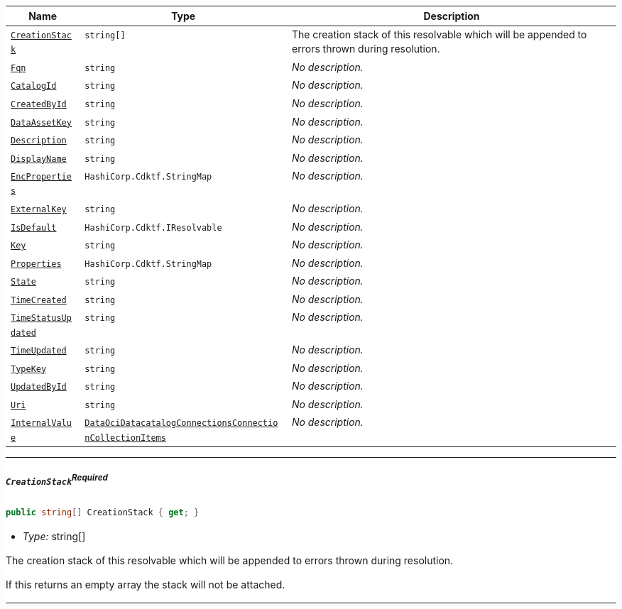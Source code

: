 | **Name** | **Type** | **Description** |
| --- | --- | --- |
| <code><a href="#rhizo-co-terraform-provider-oci.dataOciDatacatalogConnections.DataOciDatacatalogConnectionsConnectionCollectionItemsOutputReference.property.creationStack">CreationStack</a></code> | <code>string[]</code> | The creation stack of this resolvable which will be appended to errors thrown during resolution. |
| <code><a href="#rhizo-co-terraform-provider-oci.dataOciDatacatalogConnections.DataOciDatacatalogConnectionsConnectionCollectionItemsOutputReference.property.fqn">Fqn</a></code> | <code>string</code> | *No description.* |
| <code><a href="#rhizo-co-terraform-provider-oci.dataOciDatacatalogConnections.DataOciDatacatalogConnectionsConnectionCollectionItemsOutputReference.property.catalogId">CatalogId</a></code> | <code>string</code> | *No description.* |
| <code><a href="#rhizo-co-terraform-provider-oci.dataOciDatacatalogConnections.DataOciDatacatalogConnectionsConnectionCollectionItemsOutputReference.property.createdById">CreatedById</a></code> | <code>string</code> | *No description.* |
| <code><a href="#rhizo-co-terraform-provider-oci.dataOciDatacatalogConnections.DataOciDatacatalogConnectionsConnectionCollectionItemsOutputReference.property.dataAssetKey">DataAssetKey</a></code> | <code>string</code> | *No description.* |
| <code><a href="#rhizo-co-terraform-provider-oci.dataOciDatacatalogConnections.DataOciDatacatalogConnectionsConnectionCollectionItemsOutputReference.property.description">Description</a></code> | <code>string</code> | *No description.* |
| <code><a href="#rhizo-co-terraform-provider-oci.dataOciDatacatalogConnections.DataOciDatacatalogConnectionsConnectionCollectionItemsOutputReference.property.displayName">DisplayName</a></code> | <code>string</code> | *No description.* |
| <code><a href="#rhizo-co-terraform-provider-oci.dataOciDatacatalogConnections.DataOciDatacatalogConnectionsConnectionCollectionItemsOutputReference.property.encProperties">EncProperties</a></code> | <code>HashiCorp.Cdktf.StringMap</code> | *No description.* |
| <code><a href="#rhizo-co-terraform-provider-oci.dataOciDatacatalogConnections.DataOciDatacatalogConnectionsConnectionCollectionItemsOutputReference.property.externalKey">ExternalKey</a></code> | <code>string</code> | *No description.* |
| <code><a href="#rhizo-co-terraform-provider-oci.dataOciDatacatalogConnections.DataOciDatacatalogConnectionsConnectionCollectionItemsOutputReference.property.isDefault">IsDefault</a></code> | <code>HashiCorp.Cdktf.IResolvable</code> | *No description.* |
| <code><a href="#rhizo-co-terraform-provider-oci.dataOciDatacatalogConnections.DataOciDatacatalogConnectionsConnectionCollectionItemsOutputReference.property.key">Key</a></code> | <code>string</code> | *No description.* |
| <code><a href="#rhizo-co-terraform-provider-oci.dataOciDatacatalogConnections.DataOciDatacatalogConnectionsConnectionCollectionItemsOutputReference.property.properties">Properties</a></code> | <code>HashiCorp.Cdktf.StringMap</code> | *No description.* |
| <code><a href="#rhizo-co-terraform-provider-oci.dataOciDatacatalogConnections.DataOciDatacatalogConnectionsConnectionCollectionItemsOutputReference.property.state">State</a></code> | <code>string</code> | *No description.* |
| <code><a href="#rhizo-co-terraform-provider-oci.dataOciDatacatalogConnections.DataOciDatacatalogConnectionsConnectionCollectionItemsOutputReference.property.timeCreated">TimeCreated</a></code> | <code>string</code> | *No description.* |
| <code><a href="#rhizo-co-terraform-provider-oci.dataOciDatacatalogConnections.DataOciDatacatalogConnectionsConnectionCollectionItemsOutputReference.property.timeStatusUpdated">TimeStatusUpdated</a></code> | <code>string</code> | *No description.* |
| <code><a href="#rhizo-co-terraform-provider-oci.dataOciDatacatalogConnections.DataOciDatacatalogConnectionsConnectionCollectionItemsOutputReference.property.timeUpdated">TimeUpdated</a></code> | <code>string</code> | *No description.* |
| <code><a href="#rhizo-co-terraform-provider-oci.dataOciDatacatalogConnections.DataOciDatacatalogConnectionsConnectionCollectionItemsOutputReference.property.typeKey">TypeKey</a></code> | <code>string</code> | *No description.* |
| <code><a href="#rhizo-co-terraform-provider-oci.dataOciDatacatalogConnections.DataOciDatacatalogConnectionsConnectionCollectionItemsOutputReference.property.updatedById">UpdatedById</a></code> | <code>string</code> | *No description.* |
| <code><a href="#rhizo-co-terraform-provider-oci.dataOciDatacatalogConnections.DataOciDatacatalogConnectionsConnectionCollectionItemsOutputReference.property.uri">Uri</a></code> | <code>string</code> | *No description.* |
| <code><a href="#rhizo-co-terraform-provider-oci.dataOciDatacatalogConnections.DataOciDatacatalogConnectionsConnectionCollectionItemsOutputReference.property.internalValue">InternalValue</a></code> | <code><a href="#rhizo-co-terraform-provider-oci.dataOciDatacatalogConnections.DataOciDatacatalogConnectionsConnectionCollectionItems">DataOciDatacatalogConnectionsConnectionCollectionItems</a></code> | *No description.* |

---

##### `CreationStack`<sup>Required</sup> <a name="CreationStack" id="rhizo-co-terraform-provider-oci.dataOciDatacatalogConnections.DataOciDatacatalogConnectionsConnectionCollectionItemsOutputReference.property.creationStack"></a>

```csharp
public string[] CreationStack { get; }
```

- *Type:* string[]

The creation stack of this resolvable which will be appended to errors thrown during resolution.

If this returns an empty array the stack will not be attached.

---